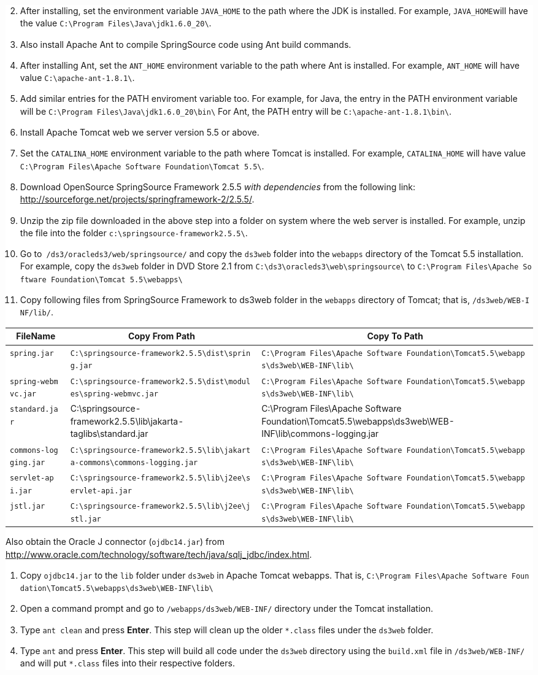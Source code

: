 2. After installing, set the environment variable `JAVA_HOME` to the path where the JDK is installed. For example, ` JAVA_HOME `will have the value `C:\Program Files\Java\jdk1.6.0_20\`.
	
3. Also install Apache Ant to compile SpringSource code using Ant build commands.

4. After installing Ant, set the `ANT_HOME` environment variable to the path where Ant 
	is installed. For example, `ANT_HOME` will have value `C:\apache-ant-1.8.1\`.
	
5. Add similar entries for the PATH enviroment variable too. For example, for Java, the entry in the PATH environment variable will be `C:\Program Files\Java\jdk1.6.0_20\bin\` For Ant, the PATH entry will be `C:\apache-ant-1.8.1\bin\`.
	
6. Install Apache Tomcat web we server version 5.5 or above.

7. Set the `CATALINA_HOME` environment variable to the path where Tomcat is installed. For example, `CATALINA_HOME` will have value `C:\Program Files\Apache Software Foundation\Tomcat 5.5\`.
	
8. Download OpenSource SpringSource Framework 2.5.5 _with dependencies_ from the following link: http://sourceforge.net/projects/springframework-2/2.5.5/.
	
9. Unzip the zip file downloaded in the above step into a folder on system where the web server is installed. For example, unzip the file into the folder `c:\springsource-framework2.5.5\`.

10. Go to` /ds3/oracleds3/web/springsource/` and copy the `ds3web` folder into the `webapps` directory of the Tomcat 5.5 installation. For example, copy the `ds3web` folder in DVD Store 2.1 from  `C:\ds3\oracleds3\web\springsource\` to `C:\Program Files\Apache Software Foundation\Tomcat 5.5\webapps\` 

11. Copy following files from SpringSource Framework to ds3web folder in the `webapps` directory of Tomcat; that is, `/ds3web/WEB-INF/lib/`. 

| FileName   | Copy From Path                                 | Copy To Path                                                 |
| ---------- | ---------------------------------------------- | ------------------------------------------------------------ |
| `spring.jar` | `C:\springsource-framework2.5.5\dist\spring.jar` | `C:\Program Files\Apache Software Foundation\Tomcat5.5\webapps\ds3web\WEB-INF\lib\` |
| `spring-webmvc.jar` | `C:\springsource-framework2.5.5\dist\modules\spring-webmvc.jar` | `C:\Program Files\Apache Software Foundation\Tomcat5.5\webapps\ds3web\WEB-INF\lib\` |
| `standard.jar` | C:\springsource-framework2.5.5\lib\jakarta-taglibs\standard.jar | C:\Program Files\Apache Software Foundation\Tomcat5.5\webapps\ds3web\WEB-INF\lib\commons-logging.jar |
| `commons-logging.jar` | `C:\springsource-framework2.5.5\lib\jakarta-commons\commons-logging.jar` | `C:\Program Files\Apache Software Foundation\Tomcat5.5\webapps\ds3web\WEB-INF\lib\` |
| `servlet-api.jar` | `C:\springsource-framework2.5.5\lib\j2ee\servlet-api.jar` | `C:\Program Files\Apache Software Foundation\Tomcat5.5\webapps\ds3web\WEB-INF\lib\` |
| `jstl.jar` | `C:\springsource-framework2.5.5\lib\j2ee\jstl.jar` | `C:\Program Files\Apache Software Foundation\Tomcat5.5\webapps\ds3web\WEB-INF\lib\` |

Also obtain the Oracle J connector (`ojdbc14.jar`) from http://www.oracle.com/technology/software/tech/java/sqlj_jdbc/index.html.
 	
1. Copy `ojdbc14.jar` to the `lib` folder under `ds3web` in Apache Tomcat webapps. That is, `C:\Program Files\Apache Software Foundation\Tomcat5.5\webapps\ds3web\WEB-INF\lib\`

1. Open a command prompt and go to `/webapps/ds3web/WEB-INF/` directory under the Tomcat installation. 

1. Type `ant clean` and press **Enter**.  This step will clean up the older `*.class`  files under the `ds3web` folder.

1. Type `ant` and press **Enter**. This step will build all code under the `ds3web`  directory using the `build.xml` file in `/ds3web/WEB-INF/` and will put `*.class` files into their respective folders.
